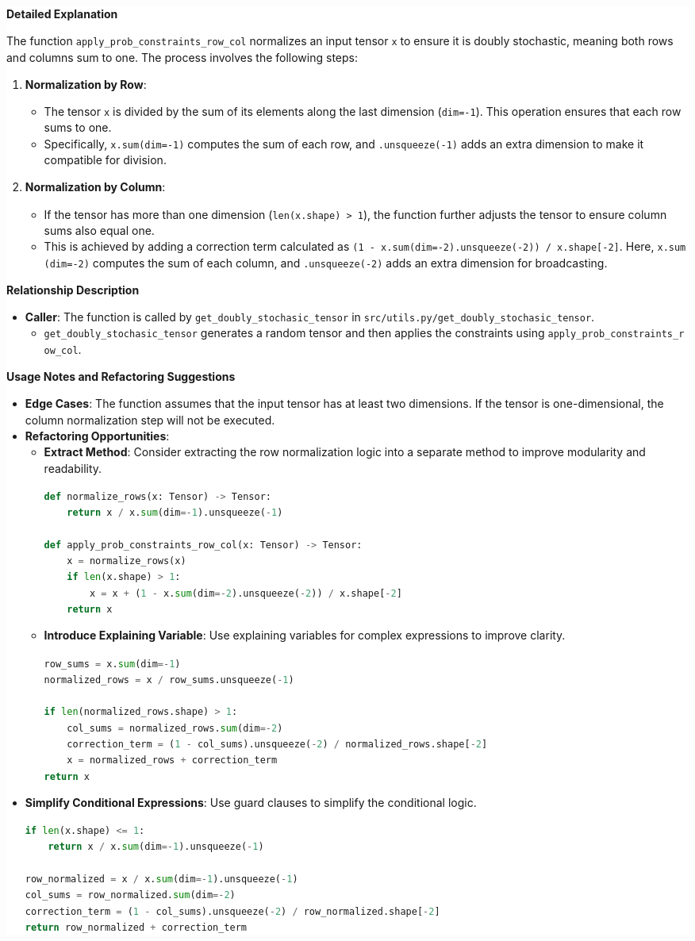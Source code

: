 **Detailed Explanation**

The function `apply_prob_constraints_row_col` normalizes an input tensor `x` to ensure it is doubly stochastic, meaning both rows and columns sum to one. The process involves the following steps:

1. **Normalization by Row**: 
   - The tensor `x` is divided by the sum of its elements along the last dimension (`dim=-1`). This operation ensures that each row sums to one.
   - Specifically, `x.sum(dim=-1)` computes the sum of each row, and `.unsqueeze(-1)` adds an extra dimension to make it compatible for division.

2. **Normalization by Column**:
   - If the tensor has more than one dimension (`len(x.shape) > 1`), the function further adjusts the tensor to ensure column sums also equal one.
   - This is achieved by adding a correction term calculated as `(1 - x.sum(dim=-2).unsqueeze(-2)) / x.shape[-2]`. Here, `x.sum(dim=-2)` computes the sum of each column, and `.unsqueeze(-2)` adds an extra dimension for broadcasting.

**Relationship Description**

- **Caller**: The function is called by `get_doubly_stochasic_tensor` in `src/utils.py/get_doubly_stochasic_tensor`.
  - `get_doubly_stochasic_tensor` generates a random tensor and then applies the constraints using `apply_prob_constraints_row_col`.

**Usage Notes and Refactoring Suggestions**

- **Edge Cases**: The function assumes that the input tensor has at least two dimensions. If the tensor is one-dimensional, the column normalization step will not be executed.
- **Refactoring Opportunities**:
  - **Extract Method**: Consider extracting the row normalization logic into a separate method to improve modularity and readability.
    ```python
    def normalize_rows(x: Tensor) -> Tensor:
        return x / x.sum(dim=-1).unsqueeze(-1)
    
    def apply_prob_constraints_row_col(x: Tensor) -> Tensor:
        x = normalize_rows(x)
        if len(x.shape) > 1:
            x = x + (1 - x.sum(dim=-2).unsqueeze(-2)) / x.shape[-2]
        return x
    ```
  - **Introduce Explaining Variable**: Use explaining variables for complex expressions to improve clarity.
    ```python
    row_sums = x.sum(dim=-1)
    normalized_rows = x / row_sums.unsqueeze(-1)
    
    if len(normalized_rows.shape) > 1:
        col_sums = normalized_rows.sum(dim=-2)
        correction_term = (1 - col_sums).unsqueeze(-2) / normalized_rows.shape[-2]
        x = normalized_rows + correction_term
    return x
    ```
- **Simplify Conditional Expressions**: Use guard clauses to simplify the conditional logic.
  ```python
  if len(x.shape) <= 1:
      return x / x.sum(dim=-1).unsqueeze(-1)
  
  row_normalized = x / x.sum(dim=-1).unsqueeze(-1)
  col_sums = row_normalized.sum(dim=-2)
  correction_term = (1 - col_sums).unsqueeze(-2) / row_normalized.shape[-2]
  return row_normalized + correction_term
  ```
